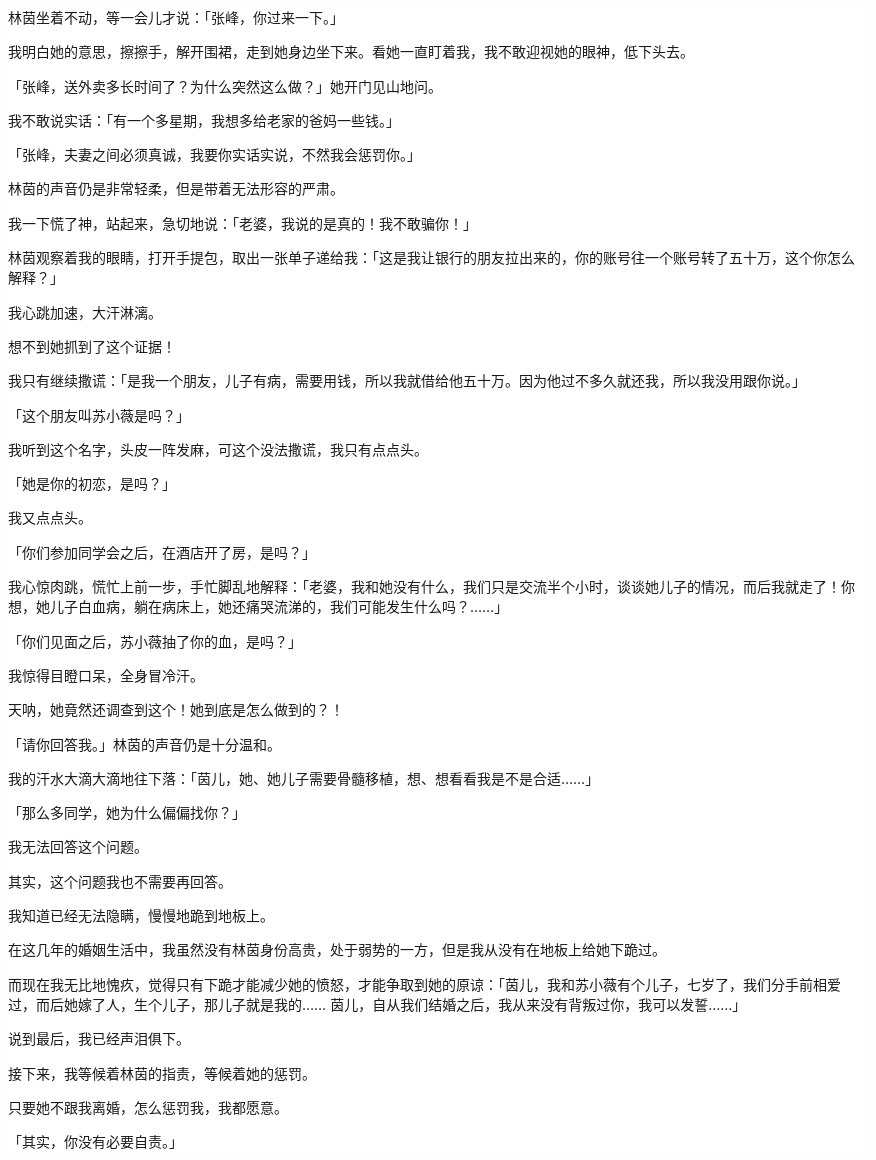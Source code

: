 林茵坐着不动，等一会儿才说：「张峰，你过来一下。」

我明白她的意思，擦擦手，解开围裙，走到她身边坐下来。看她一直盯着我，我不敢迎视她的眼神，低下头去。

「张峰，送外卖多长时间了？为什么突然这么做？」她开门见山地问。

我不敢说实话：「有一个多星期，我想多给老家的爸妈一些钱。」

「张峰，夫妻之间必须真诚，我要你实话实说，不然我会惩罚你。」

林茵的声音仍是非常轻柔，但是带着无法形容的严肃。

我一下慌了神，站起来，急切地说：「老婆，我说的是真的！我不敢骗你！」

林茵观察着我的眼睛，打开手提包，取出一张单子递给我：「这是我让银行的朋友拉出来的，你的账号往一个账号转了五十万，这个你怎么解释？」

我心跳加速，大汗淋漓。

想不到她抓到了这个证据！

我只有继续撒谎：「是我一个朋友，儿子有病，需要用钱，所以我就借给他五十万。因为他过不多久就还我，所以我没用跟你说。」

「这个朋友叫苏小薇是吗？」

我听到这个名字，头皮一阵发麻，可这个没法撒谎，我只有点点头。

「她是你的初恋，是吗？」

我又点点头。

「你们参加同学会之后，在酒店开了房，是吗？」

我心惊肉跳，慌忙上前一步，手忙脚乱地解释：「老婆，我和她没有什么，我们只是交流半个小时，谈谈她儿子的情况，而后我就走了！你想，她儿子白血病，躺在病床上，她还痛哭流涕的，我们可能发生什么吗？……」

「你们见面之后，苏小薇抽了你的血，是吗？」

我惊得目瞪口呆，全身冒冷汗。

天呐，她竟然还调查到这个！她到底是怎么做到的？！

「请你回答我。」林茵的声音仍是十分温和。

我的汗水大滴大滴地往下落：「茵儿，她、她儿子需要骨髓移植，想、想看看我是不是合适……」

「那么多同学，她为什么偏偏找你？」

我无法回答这个问题。

其实，这个问题我也不需要再回答。

我知道已经无法隐瞒，慢慢地跪到地板上。

在这几年的婚姻生活中，我虽然没有林茵身份高贵，处于弱势的一方，但是我从没有在地板上给她下跪过。

而现在我无比地愧疚，觉得只有下跪才能减少她的愤怒，才能争取到她的原谅：「茵儿，我和苏小薇有个儿子，七岁了，我们分手前相爱过，而后她嫁了人，生个儿子，那儿子就是我的…… 茵儿，自从我们结婚之后，我从来没有背叛过你，我可以发誓……」

说到最后，我已经声泪俱下。

接下来，我等候着林茵的指责，等候着她的惩罚。

只要她不跟我离婚，怎么惩罚我，我都愿意。

「其实，你没有必要自责。」

